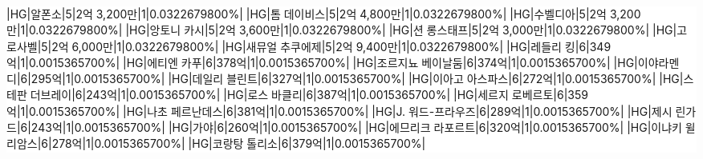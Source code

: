 |HG|알폰소|5|2억 3,200만|1|0.0322679800%|
|HG|톰 데이비스|5|2억 4,800만|1|0.0322679800%|
|HG|수벨디아|5|2억 3,200만|1|0.0322679800%|
|HG|앙토니 카시|5|2억 3,600만|1|0.0322679800%|
|HG|션 롱스태프|5|2억 3,000만|1|0.0322679800%|
|HG|고로사벨|5|2억 6,000만|1|0.0322679800%|
|HG|새뮤얼 추쿠에제|5|2억 9,400만|1|0.0322679800%|
|HG|레들리 킹|6|349억|1|0.0015365700%|
|HG|에티엔 카푸|6|378억|1|0.0015365700%|
|HG|조르지뇨 베이날둠|6|374억|1|0.0015365700%|
|HG|이야라멘디|6|295억|1|0.0015365700%|
|HG|데일리 블린트|6|327억|1|0.0015365700%|
|HG|이아고 아스파스|6|272억|1|0.0015365700%|
|HG|스테판 더브레이|6|243억|1|0.0015365700%|
|HG|로스 바클리|6|387억|1|0.0015365700%|
|HG|세르지 로베르토|6|359억|1|0.0015365700%|
|HG|나초 페르난데스|6|381억|1|0.0015365700%|
|HG|J. 워드-프라우즈|6|289억|1|0.0015365700%|
|HG|제시 린가드|6|243억|1|0.0015365700%|
|HG|가야|6|260억|1|0.0015365700%|
|HG|에므리크 라포르트|6|320억|1|0.0015365700%|
|HG|이냐키 윌리암스|6|278억|1|0.0015365700%|
|HG|코랑탕 톨리소|6|379억|1|0.0015365700%|

